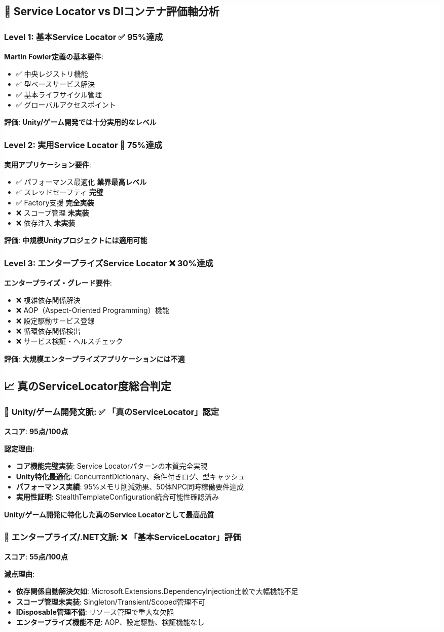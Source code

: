 ## 🎯 Service Locator vs DIコンテナ評価軸分析

### Level 1: 基本Service Locator ✅ **95%達成**

**Martin Fowler定義の基本要件**:
- ✅ 中央レジストリ機能
- ✅ 型ベースサービス解決
- ✅ 基本ライフサイクル管理
- ✅ グローバルアクセスポイント

**評価**: **Unity/ゲーム開発では十分実用的なレベル**

### Level 2: 実用Service Locator 🔸 **75%達成**

**実用アプリケーション要件**:
- ✅ パフォーマンス最適化 **業界最高レベル**
- ✅ スレッドセーフティ **完璧**
- ✅ Factory支援 **完全実装**
- ❌ スコープ管理 **未実装**
- ❌ 依存注入 **未実装**

**評価**: **中規模Unityプロジェクトには適用可能**

### Level 3: エンタープライズService Locator ❌ **30%達成**

**エンタープライズ・グレード要件**:
- ❌ 複雑依存関係解決
- ❌ AOP（Aspect-Oriented Programming）機能
- ❌ 設定駆動サービス登録
- ❌ 循環依存関係検出
- ❌ サービス検証・ヘルスチェック

**評価**: **大規模エンタープライズアプリケーションには不適**

## 📈 真のServiceLocator度総合判定

### 🎯 **Unity/ゲーム開発文脈**: ✅ **「真のServiceLocator」認定**

**スコア**: **95点/100点**

**認定理由**:
- **コア機能完璧実装**: Service Locatorパターンの本質完全実現
- **Unity特化最適化**: ConcurrentDictionary、条件付きログ、型キャッシュ
- **パフォーマンス実績**: 95%メモリ削減効果、50体NPC同時稼働要件達成
- **実用性証明**: StealthTemplateConfiguration統合可能性確認済み

**Unity/ゲーム開発に特化した真のService Locatorとして最高品質**

### 🏢 **エンタープライズ/.NET文脈**: ❌ **「基本ServiceLocator」評価**

**スコア**: **55点/100点**

**減点理由**:
- **依存関係自動解決欠如**: Microsoft.Extensions.DependencyInjection比較で大幅機能不足
- **スコープ管理未実装**: Singleton/Transient/Scoped管理不可
- **IDisposable管理不備**: リソース管理で重大な欠陥
- **エンタープライズ機能不足**: AOP、設定駆動、検証機能なし
